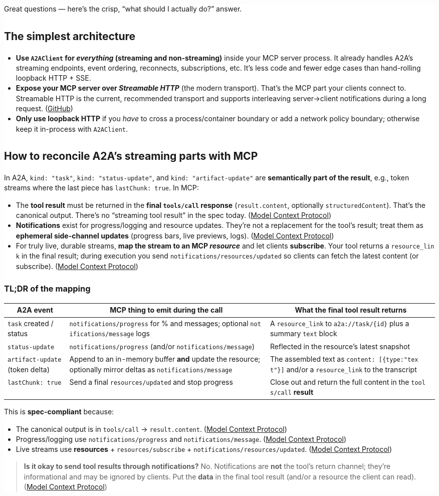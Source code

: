 Great questions — here’s the crisp, “what should I actually do?” answer.

## The simplest architecture

- **Use `A2AClient` for _everything_ (streaming and non-streaming)** inside your MCP server process. It already handles A2A’s streaming endpoints, event ordering, reconnects, subscriptions, etc. It’s less code and fewer edge cases than hand-rolling loopback HTTP + SSE.
- **Expose your MCP server over _Streamable HTTP_** (the modern transport). That’s the MCP part your clients connect to. Streamable HTTP is the current, recommended transport and supports interleaving server→client notifications during a long request. ([GitHub][1])
- **Only use loopback HTTP** if you _have_ to cross a process/container boundary or add a network policy boundary; otherwise keep it in-process with `A2AClient`.

## How to reconcile A2A’s streaming parts with MCP

In A2A, `kind: "task"`, `kind: "status-update"`, and `kind: "artifact-update"` are **semantically part of the result**, e.g., token streams where the last piece has `lastChunk: true`. In MCP:

- The **tool result** must be returned in the **final `tools/call` response** (`result.content`, optionally `structuredContent`). That’s the canonical output. There’s no “streaming tool result” in the spec today. ([Model Context Protocol][2])
- **Notifications** exist for progress/logging and resource updates. They’re not a replacement for the tool’s result; treat them as **ephemeral side-channel updates** (progress bars, live previews, logs). ([Model Context Protocol][3])
- For truly live, durable streams, **map the stream to an MCP _resource_** and let clients **subscribe**. Your tool returns a `resource_link` in the final result; during execution you send `notifications/resources/updated` so clients can fetch the latest content (or subscribe). ([Model Context Protocol][4])

### TL;DR of the mapping

| A2A event                       | MCP thing to emit during the call                                                                              | What the final tool result returns                                                          |
| ------------------------------- | -------------------------------------------------------------------------------------------------------------- | ------------------------------------------------------------------------------------------- |
| `task` created / status         | `notifications/progress` for % and messages; optional `notifications/message` logs                             | A `resource_link` to `a2a://task/{id}` plus a summary `text` block                          |
| `status-update`                 | `notifications/progress` (and/or `notifications/message`)                                                      | Reflected in the resource’s latest snapshot                                                 |
| `artifact-update` (token delta) | Append to an in-memory buffer **and** update the resource; optionally mirror deltas as `notifications/message` | The assembled text as `content: [{type:"text"}]` and/or a `resource_link` to the transcript |
| `lastChunk: true`               | Send a final `resources/updated` and stop progress                                                             | Close out and return the full content in the `tools/call` **result**                        |

This is **spec-compliant** because:

- The canonical output is in `tools/call` → `result.content`. ([Model Context Protocol][2])
- Progress/logging use `notifications/progress` and `notifications/message`. ([Model Context Protocol][5])
- Live streams use **resources** + `resources/subscribe` + `notifications/resources/updated`. ([Model Context Protocol][4])

> **Is it okay to send tool results through notifications?**
> No. Notifications are **not** the tool’s return channel; they’re informational and may be ignored by clients. Put the **data** in the final tool result (and/or a resource the client can read). ([Model Context Protocol][2])


[1]: https://github.com/modelcontextprotocol/typescript-sdk 'GitHub - modelcontextprotocol/typescript-sdk: The official TypeScript SDK for Model Context Protocol servers and clients'
[2]: https://modelcontextprotocol.io/docs/concepts/tools 'Tools - Model Context Protocol'
[3]: https://modelcontextprotocol.io/specification/2025-03-26/server/utilities/logging 'Logging - Model Context Protocol'
[4]: https://modelcontextprotocol.io/specification/2025-03-26/server/resources 'Resources - Model Context Protocol'
[5]: https://modelcontextprotocol.io/specification/2025-03-26/basic/utilities/progress 'Progress - Model Context Protocol'
[6]: https://modelcontextprotocol.io/specification/2025-03-26/basic/utilities/cancellation?utm_source=chatgpt.com 'Cancellation'